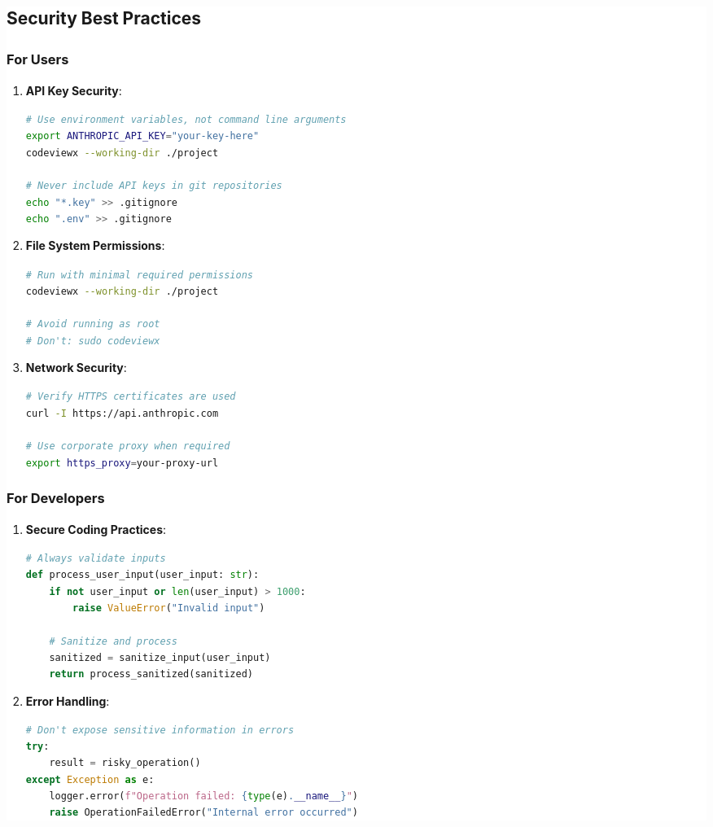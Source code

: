 ## Security Best Practices

### For Users

1. **API Key Security**:
   ```bash
   # Use environment variables, not command line arguments
   export ANTHROPIC_API_KEY="your-key-here"
   codeviewx --working-dir ./project
   
   # Never include API keys in git repositories
   echo "*.key" >> .gitignore
   echo ".env" >> .gitignore
   ```

2. **File System Permissions**:
   ```bash
   # Run with minimal required permissions
   codeviewx --working-dir ./project
   
   # Avoid running as root
   # Don't: sudo codeviewx
   ```

3. **Network Security**:
   ```bash
   # Verify HTTPS certificates are used
   curl -I https://api.anthropic.com
   
   # Use corporate proxy when required
   export https_proxy=your-proxy-url
   ```

### For Developers

1. **Secure Coding Practices**:
   ```python
   # Always validate inputs
   def process_user_input(user_input: str):
       if not user_input or len(user_input) > 1000:
           raise ValueError("Invalid input")
       
       # Sanitize and process
       sanitized = sanitize_input(user_input)
       return process_sanitized(sanitized)
   ```

2. **Error Handling**:
   ```python
   # Don't expose sensitive information in errors
   try:
       result = risky_operation()
   except Exception as e:
       logger.error(f"Operation failed: {type(e).__name__}")
       raise OperationFailedError("Internal error occurred")
   ```
